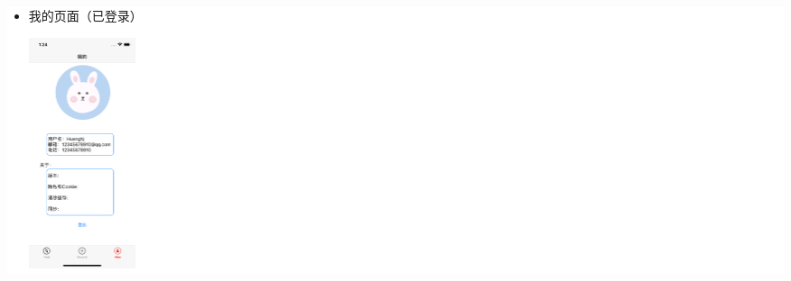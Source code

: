 * 我的页面（已登录）

  <img src=".\图片\Simulator Screen Shot - iPhone 12 Pro - 2021-10-17 at 13.24.14.png" alt="Simulator Screen Shot - iPhone 12 Pro - 2021-10-17 at 13.24.14" style="zoom:25%;" />
